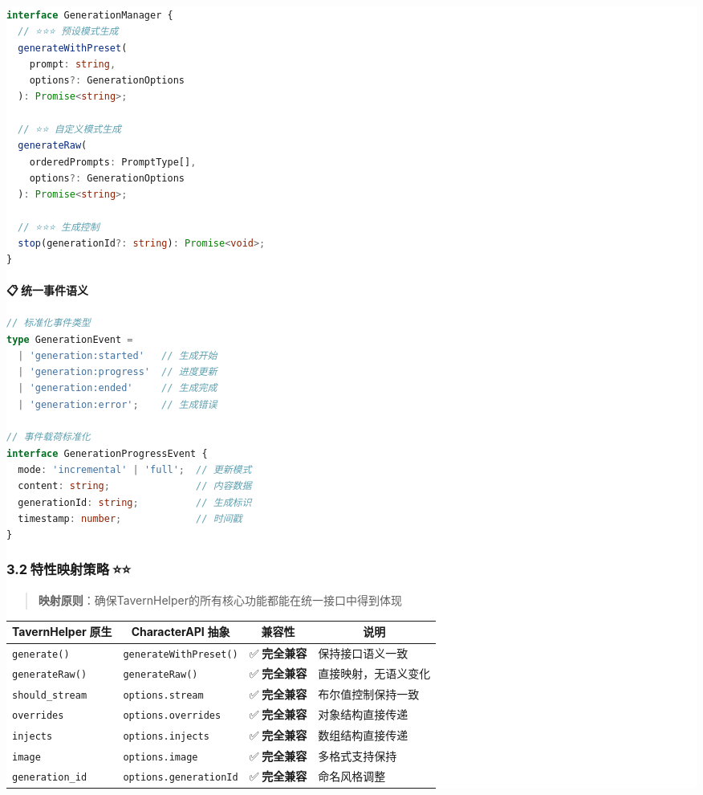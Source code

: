 ```typescript
interface GenerationManager {
  // ⭐⭐⭐ 预设模式生成
  generateWithPreset(
    prompt: string,
    options?: GenerationOptions
  ): Promise<string>;
  
  // ⭐⭐ 自定义模式生成
  generateRaw(
    orderedPrompts: PromptType[],
    options?: GenerationOptions
  ): Promise<string>;
  
  // ⭐⭐⭐ 生成控制
  stop(generationId?: string): Promise<void>;
}
```

#### 📋 统一事件语义

```typescript
// 标准化事件类型
type GenerationEvent =
  | 'generation:started'   // 生成开始
  | 'generation:progress'  // 进度更新
  | 'generation:ended'     // 生成完成
  | 'generation:error';    // 生成错误

// 事件载荷标准化
interface GenerationProgressEvent {
  mode: 'incremental' | 'full';  // 更新模式
  content: string;               // 内容数据
  generationId: string;          // 生成标识
  timestamp: number;             // 时间戳
}
```

### 3.2 特性映射策略 ⭐⭐

> **映射原则**：确保TavernHelper的所有核心功能都能在统一接口中得到体现

| TavernHelper 原生 | CharacterAPI 抽象 | 兼容性 | 说明 |
|------------------|------------------|--------|------|
| `generate()` | `generateWithPreset()` | ✅ **完全兼容** | 保持接口语义一致 |
| `generateRaw()` | `generateRaw()` | ✅ **完全兼容** | 直接映射，无语义变化 |
| `should_stream` | `options.stream` | ✅ **完全兼容** | 布尔值控制保持一致 |
| `overrides` | `options.overrides` | ✅ **完全兼容** | 对象结构直接传递 |
| `injects` | `options.injects` | ✅ **完全兼容** | 数组结构直接传递 |
| `image` | `options.image` | ✅ **完全兼容** | 多格式支持保持 |
| `generation_id` | `options.generationId` | ✅ **完全兼容** | 命名风格调整 |
